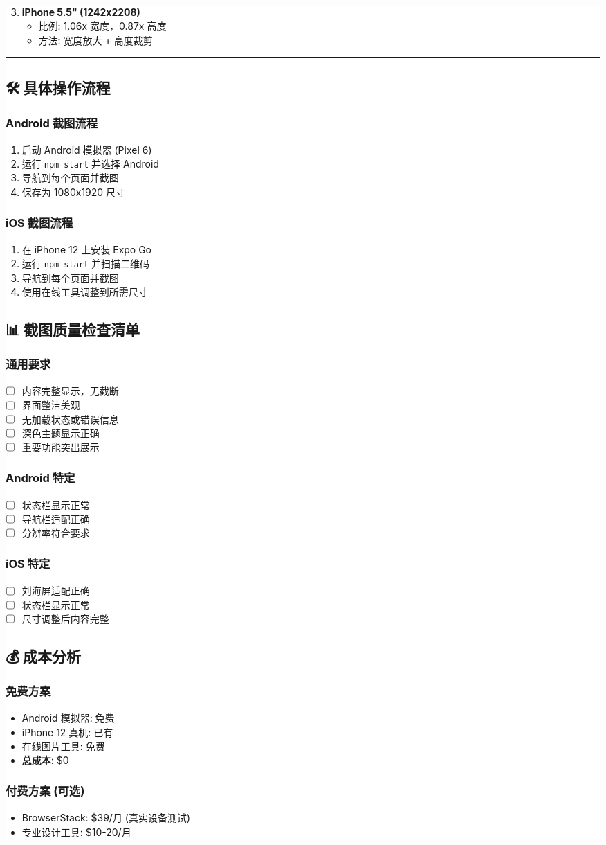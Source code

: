 3. **iPhone 5.5" (1242x2208)**
   - 比例: 1.06x 宽度，0.87x 高度
   - 方法: 宽度放大 + 高度裁剪

---

## 🛠️ 具体操作流程

### Android 截图流程
1. 启动 Android 模拟器 (Pixel 6)
2. 运行 `npm start` 并选择 Android
3. 导航到每个页面并截图
4. 保存为 1080x1920 尺寸

### iOS 截图流程
1. 在 iPhone 12 上安装 Expo Go
2. 运行 `npm start` 并扫描二维码
3. 导航到每个页面并截图
4. 使用在线工具调整到所需尺寸

## 📊 截图质量检查清单

### 通用要求
- [ ] 内容完整显示，无截断
- [ ] 界面整洁美观
- [ ] 无加载状态或错误信息
- [ ] 深色主题显示正确
- [ ] 重要功能突出展示

### Android 特定
- [ ] 状态栏显示正常
- [ ] 导航栏适配正确
- [ ] 分辨率符合要求

### iOS 特定
- [ ] 刘海屏适配正确
- [ ] 状态栏显示正常
- [ ] 尺寸调整后内容完整

## 💰 成本分析

### 免费方案
- Android 模拟器: 免费
- iPhone 12 真机: 已有
- 在线图片工具: 免费
- **总成本**: $0

### 付费方案 (可选)
- BrowserStack: $39/月 (真实设备测试)
- 专业设计工具: $10-20/月
